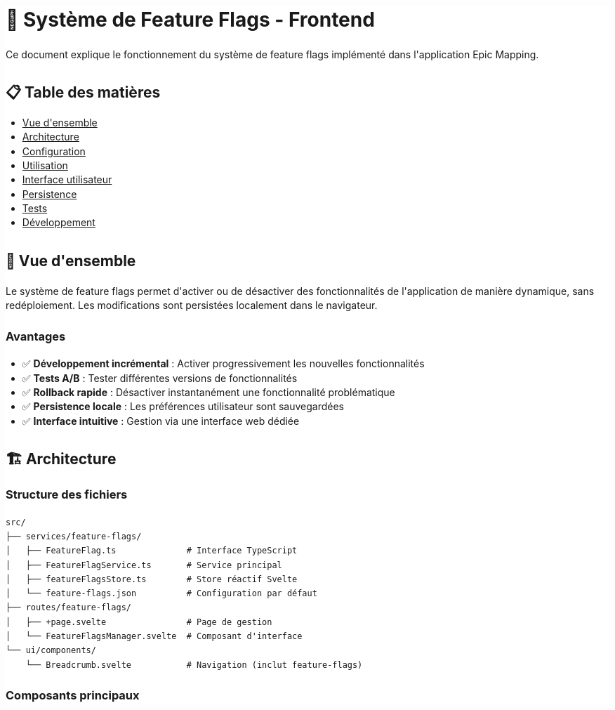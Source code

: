 # 🚩 Système de Feature Flags - Frontend

Ce document explique le fonctionnement du système de feature flags implémenté dans l'application Epic Mapping.

## 📋 Table des matières

- [Vue d'ensemble](#vue-densemble)
- [Architecture](#architecture)
- [Configuration](#configuration)
- [Utilisation](#utilisation)
- [Interface utilisateur](#interface-utilisateur)
- [Persistence](#persistence)
- [Tests](#tests)
- [Développement](#développement)

## 🎯 Vue d'ensemble

Le système de feature flags permet d'activer ou de désactiver des fonctionnalités de l'application de manière dynamique, sans redéploiement. Les modifications sont persistées localement dans le navigateur.

### Avantages

- ✅ **Développement incrémental** : Activer progressivement les nouvelles fonctionnalités
- ✅ **Tests A/B** : Tester différentes versions de fonctionnalités
- ✅ **Rollback rapide** : Désactiver instantanément une fonctionnalité problématique
- ✅ **Persistence locale** : Les préférences utilisateur sont sauvegardées
- ✅ **Interface intuitive** : Gestion via une interface web dédiée

## 🏗️ Architecture

### Structure des fichiers

```
src/
├── services/feature-flags/
│   ├── FeatureFlag.ts              # Interface TypeScript
│   ├── FeatureFlagService.ts       # Service principal
│   ├── featureFlagsStore.ts        # Store réactif Svelte
│   └── feature-flags.json          # Configuration par défaut
├── routes/feature-flags/
│   ├── +page.svelte                # Page de gestion
│   └── FeatureFlagsManager.svelte  # Composant d'interface
└── ui/components/
    └── Breadcrumb.svelte           # Navigation (inclut feature-flags)
```

### Composants principaux

